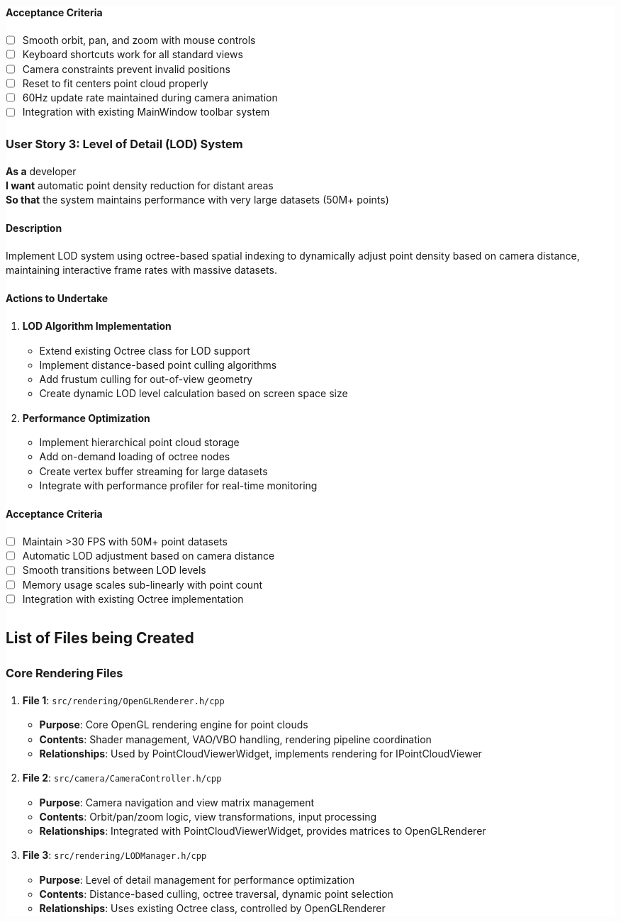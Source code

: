 #### Acceptance Criteria
- [ ] Smooth orbit, pan, and zoom with mouse controls
- [ ] Keyboard shortcuts work for all standard views
- [ ] Camera constraints prevent invalid positions
- [ ] Reset to fit centers point cloud properly
- [ ] 60Hz update rate maintained during camera animation
- [ ] Integration with existing MainWindow toolbar system

### User Story 3: Level of Detail (LOD) System
**As a** developer  
**I want** automatic point density reduction for distant areas  
**So that** the system maintains performance with very large datasets (50M+ points)  

#### Description
Implement LOD system using octree-based spatial indexing to dynamically adjust point density based on camera distance, maintaining interactive frame rates with massive datasets.

#### Actions to Undertake
1. **LOD Algorithm Implementation**
   - Extend existing Octree class for LOD support
   - Implement distance-based point culling algorithms
   - Add frustum culling for out-of-view geometry
   - Create dynamic LOD level calculation based on screen space size

2. **Performance Optimization**
   - Implement hierarchical point cloud storage
   - Add on-demand loading of octree nodes
   - Create vertex buffer streaming for large datasets
   - Integrate with performance profiler for real-time monitoring

#### Acceptance Criteria
- [ ] Maintain >30 FPS with 50M+ point datasets
- [ ] Automatic LOD adjustment based on camera distance
- [ ] Smooth transitions between LOD levels
- [ ] Memory usage scales sub-linearly with point count
- [ ] Integration with existing Octree implementation

## List of Files being Created

### Core Rendering Files
1. **File 1**: `src/rendering/OpenGLRenderer.h/cpp`
   - **Purpose**: Core OpenGL rendering engine for point clouds
   - **Contents**: Shader management, VAO/VBO handling, rendering pipeline coordination
   - **Relationships**: Used by PointCloudViewerWidget, implements rendering for IPointCloudViewer

2. **File 2**: `src/camera/CameraController.h/cpp`
   - **Purpose**: Camera navigation and view matrix management
   - **Contents**: Orbit/pan/zoom logic, view transformations, input processing
   - **Relationships**: Integrated with PointCloudViewerWidget, provides matrices to OpenGLRenderer

3. **File 3**: `src/rendering/LODManager.h/cpp`
   - **Purpose**: Level of detail management for performance optimization
   - **Contents**: Distance-based culling, octree traversal, dynamic point selection
   - **Relationships**: Uses existing Octree class, controlled by OpenGLRenderer
